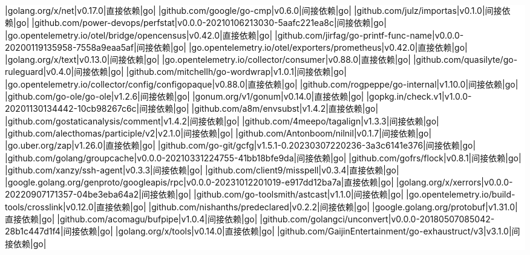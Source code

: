 |golang.org/x/net|v0.17.0|直接依赖|go|
|github.com/google/go-cmp|v0.6.0|间接依赖|go|
|github.com/julz/importas|v0.1.0|间接依赖|go|
|github.com/power-devops/perfstat|v0.0.0-20210106213030-5aafc221ea8c|间接依赖|go|
|go.opentelemetry.io/otel/bridge/opencensus|v0.42.0|直接依赖|go|
|github.com/jirfag/go-printf-func-name|v0.0.0-20200119135958-7558a9eaa5af|间接依赖|go|
|go.opentelemetry.io/otel/exporters/prometheus|v0.42.0|直接依赖|go|
|golang.org/x/text|v0.13.0|间接依赖|go|
|go.opentelemetry.io/collector/consumer|v0.88.0|直接依赖|go|
|github.com/quasilyte/go-ruleguard|v0.4.0|间接依赖|go|
|github.com/mitchellh/go-wordwrap|v1.0.1|间接依赖|go|
|go.opentelemetry.io/collector/config/configopaque|v0.88.0|直接依赖|go|
|github.com/rogpeppe/go-internal|v1.10.0|间接依赖|go|
|github.com/go-ole/go-ole|v1.2.6|间接依赖|go|
|gonum.org/v1/gonum|v0.14.0|直接依赖|go|
|gopkg.in/check.v1|v1.0.0-20201130134442-10cb98267c6c|间接依赖|go|
|github.com/a8m/envsubst|v1.4.2|直接依赖|go|
|github.com/gostaticanalysis/comment|v1.4.2|间接依赖|go|
|github.com/4meepo/tagalign|v1.3.3|间接依赖|go|
|github.com/alecthomas/participle/v2|v2.1.0|间接依赖|go|
|github.com/Antonboom/nilnil|v0.1.7|间接依赖|go|
|go.uber.org/zap|v1.26.0|直接依赖|go|
|github.com/go-git/gcfg|v1.5.1-0.20230307220236-3a3c6141e376|间接依赖|go|
|github.com/golang/groupcache|v0.0.0-20210331224755-41bb18bfe9da|间接依赖|go|
|github.com/gofrs/flock|v0.8.1|间接依赖|go|
|github.com/xanzy/ssh-agent|v0.3.3|间接依赖|go|
|github.com/client9/misspell|v0.3.4|直接依赖|go|
|google.golang.org/genproto/googleapis/rpc|v0.0.0-20231012201019-e917dd12ba7a|直接依赖|go|
|golang.org/x/xerrors|v0.0.0-20220907171357-04be3eba64a2|间接依赖|go|
|github.com/go-toolsmith/astcast|v1.1.0|间接依赖|go|
|go.opentelemetry.io/build-tools/crosslink|v0.12.0|直接依赖|go|
|github.com/nishanths/predeclared|v0.2.2|间接依赖|go|
|google.golang.org/protobuf|v1.31.0|直接依赖|go|
|github.com/acomagu/bufpipe|v1.0.4|间接依赖|go|
|github.com/golangci/unconvert|v0.0.0-20180507085042-28b1c447d1f4|间接依赖|go|
|golang.org/x/tools|v0.14.0|直接依赖|go|
|github.com/GaijinEntertainment/go-exhaustruct/v3|v3.1.0|间接依赖|go|